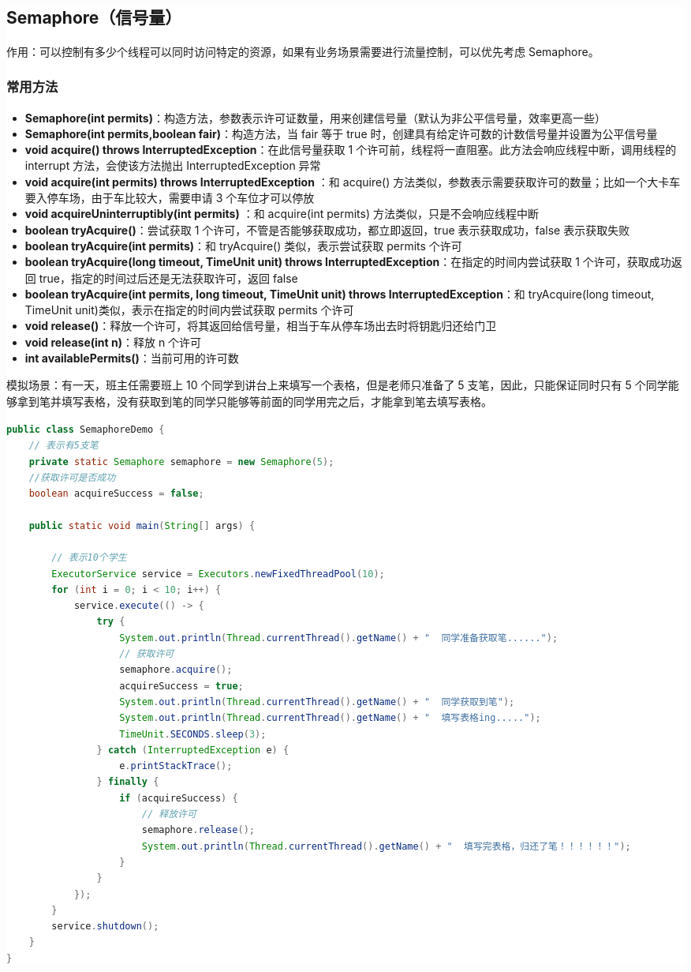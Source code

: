 ## Semaphore（信号量）

作用：可以控制有多少个线程可以同时访问特定的资源，如果有业务场景需要进行流量控制，可以优先考虑 Semaphore。

### 常用方法

- **Semaphore(int permits)**：构造方法，参数表示许可证数量，用来创建信号量（默认为非公平信号量，效率更高一些）
- **Semaphore(int permits,boolean fair)**：构造方法，当 fair 等于 true 时，创建具有给定许可数的计数信号量并设置为公平信号量
- **void acquire() throws InterruptedException**：在此信号量获取 1 个许可前，线程将一直阻塞。此方法会响应线程中断，调用线程的 interrupt 方法，会使该方法抛出 InterruptedException 异常
- **void acquire(int permits) throws InterruptedException** ：和 acquire() 方法类似，参数表示需要获取许可的数量；比如一个大卡车要入停车场，由于车比较大，需要申请 3 个车位才可以停放
- **void acquireUninterruptibly(int permits)** ：和 acquire(int permits) 方法类似，只是不会响应线程中断
- **boolean tryAcquire()**：尝试获取 1 个许可，不管是否能够获取成功，都立即返回，true 表示获取成功，false 表示获取失败
- **boolean tryAcquire(int permits)**：和 tryAcquire() 类似，表示尝试获取 permits 个许可
- **boolean tryAcquire(long timeout, TimeUnit unit) throws InterruptedException**：在指定的时间内尝试获取 1 个许可，获取成功返回 true，指定的时间过后还是无法获取许可，返回 false
- **boolean tryAcquire(int permits, long timeout, TimeUnit unit) throws InterruptedException**：和 tryAcquire(long timeout, TimeUnit unit)类似，表示在指定的时间内尝试获取 permits 个许可
- **void release()**：释放一个许可，将其返回给信号量，相当于车从停车场出去时将钥匙归还给门卫
- **void release(int n)**：释放 n 个许可
- **int availablePermits()**：当前可用的许可数

模拟场景：有一天，班主任需要班上 10 个同学到讲台上来填写一个表格，但是老师只准备了 5 支笔，因此，只能保证同时只有 5 个同学能够拿到笔并填写表格，没有获取到笔的同学只能够等前面的同学用完之后，才能拿到笔去填写表格。

```java
public class SemaphoreDemo {
    // 表示有5支笔
    private static Semaphore semaphore = new Semaphore(5);
    //获取许可是否成功
    boolean acquireSuccess = false;

    public static void main(String[] args) {

        // 表示10个学生
        ExecutorService service = Executors.newFixedThreadPool(10);
        for (int i = 0; i < 10; i++) {
            service.execute(() -> {
                try {
                    System.out.println(Thread.currentThread().getName() + "  同学准备获取笔......");
                    // 获取许可
                    semaphore.acquire();
                    acquireSuccess = true;
                    System.out.println(Thread.currentThread().getName() + "  同学获取到笔");
                    System.out.println(Thread.currentThread().getName() + "  填写表格ing.....");
                    TimeUnit.SECONDS.sleep(3);
                } catch (InterruptedException e) {
                    e.printStackTrace();
                } finally {
                    if (acquireSuccess) {
                        // 释放许可
                        semaphore.release();
                        System.out.println(Thread.currentThread().getName() + "  填写完表格，归还了笔！！！！！！");
                    }
                }
            });
        }
        service.shutdown();
    }
}
```
